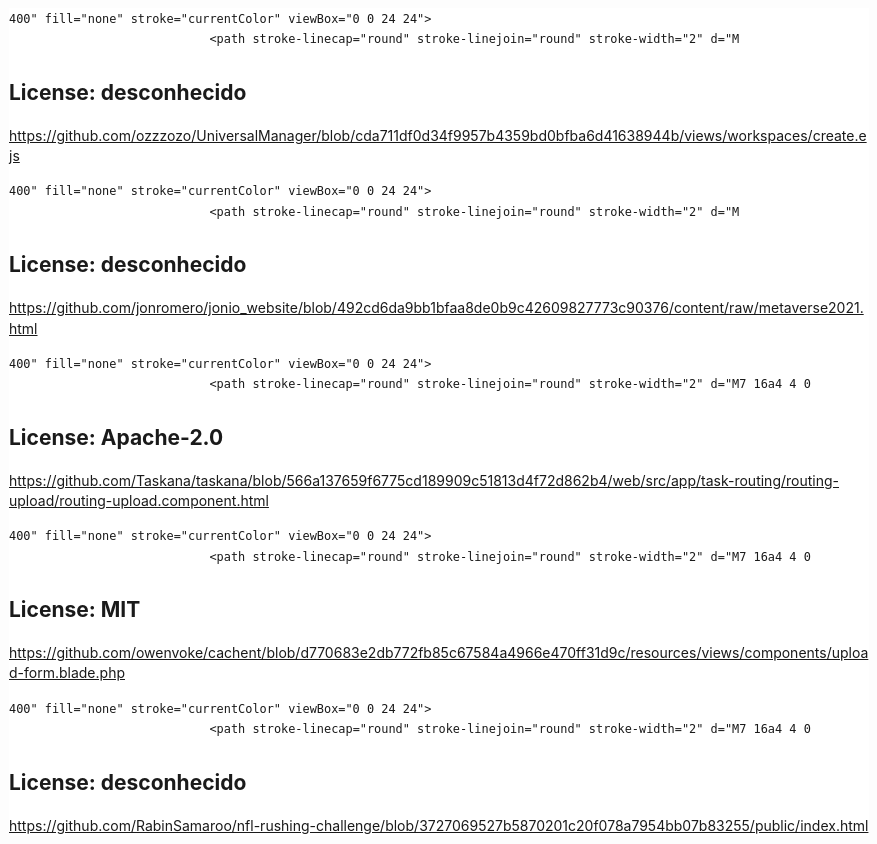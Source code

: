 ```
400" fill="none" stroke="currentColor" viewBox="0 0 24 24">
                            <path stroke-linecap="round" stroke-linejoin="round" stroke-width="2" d="M
```


## License: desconhecido
https://github.com/ozzzozo/UniversalManager/blob/cda711df0d34f9957b4359bd0bfba6d41638944b/views/workspaces/create.ejs

```
400" fill="none" stroke="currentColor" viewBox="0 0 24 24">
                            <path stroke-linecap="round" stroke-linejoin="round" stroke-width="2" d="M
```


## License: desconhecido
https://github.com/jonromero/jonio_website/blob/492cd6da9bb1bfaa8de0b9c42609827773c90376/content/raw/metaverse2021.html

```
400" fill="none" stroke="currentColor" viewBox="0 0 24 24">
                            <path stroke-linecap="round" stroke-linejoin="round" stroke-width="2" d="M7 16a4 4 0
```


## License: Apache-2.0
https://github.com/Taskana/taskana/blob/566a137659f6775cd189909c51813d4f72d862b4/web/src/app/task-routing/routing-upload/routing-upload.component.html

```
400" fill="none" stroke="currentColor" viewBox="0 0 24 24">
                            <path stroke-linecap="round" stroke-linejoin="round" stroke-width="2" d="M7 16a4 4 0
```


## License: MIT
https://github.com/owenvoke/cachent/blob/d770683e2db772fb85c67584a4966e470ff31d9c/resources/views/components/upload-form.blade.php

```
400" fill="none" stroke="currentColor" viewBox="0 0 24 24">
                            <path stroke-linecap="round" stroke-linejoin="round" stroke-width="2" d="M7 16a4 4 0
```


## License: desconhecido
https://github.com/RabinSamaroo/nfl-rushing-challenge/blob/3727069527b5870201c20f078a7954bb07b83255/public/index.html
